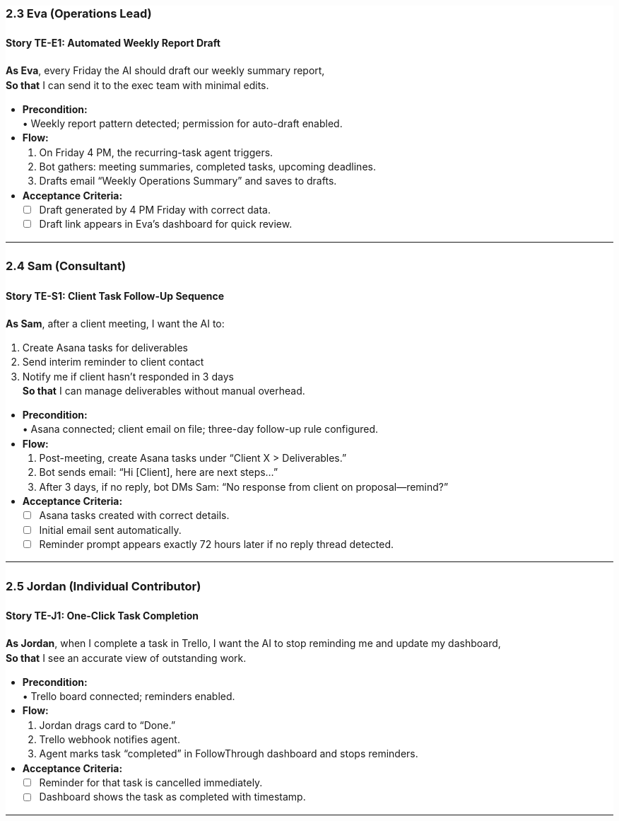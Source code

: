 
### 2.3 Eva (Operations Lead)

#### Story TE-E1: Automated Weekly Report Draft  
**As Eva**, every Friday the AI should draft our weekly summary report,  
**So that** I can send it to the exec team with minimal edits.  

- **Precondition:**  
  • Weekly report pattern detected; permission for auto-draft enabled.  
- **Flow:**  
  1. On Friday 4 PM, the recurring-task agent triggers.  
  2. Bot gathers: meeting summaries, completed tasks, upcoming deadlines.  
  3. Drafts email “Weekly Operations Summary” and saves to drafts.  
- **Acceptance Criteria:**  
  - [ ] Draft generated by 4 PM Friday with correct data.  
  - [ ] Draft link appears in Eva’s dashboard for quick review.

---

### 2.4 Sam (Consultant)

#### Story TE-S1: Client Task Follow-Up Sequence  
**As Sam**, after a client meeting, I want the AI to:  
  1. Create Asana tasks for deliverables  
  2. Send interim reminder to client contact  
  3. Notify me if client hasn’t responded in 3 days  
**So that** I can manage deliverables without manual overhead.  

- **Precondition:**  
  • Asana connected; client email on file; three-day follow-up rule configured.  
- **Flow:**  
  1. Post-meeting, create Asana tasks under “Client X > Deliverables.”  
  2. Bot sends email: “Hi [Client], here are next steps…”  
  3. After 3 days, if no reply, bot DMs Sam: “No response from client on proposal—remind?”  
- **Acceptance Criteria:**  
  - [ ] Asana tasks created with correct details.  
  - [ ] Initial email sent automatically.  
  - [ ] Reminder prompt appears exactly 72 hours later if no reply thread detected.

---

### 2.5 Jordan (Individual Contributor)

#### Story TE-J1: One-Click Task Completion  
**As Jordan**, when I complete a task in Trello, I want the AI to stop reminding me and update my dashboard,  
**So that** I see an accurate view of outstanding work.  

- **Precondition:**  
  • Trello board connected; reminders enabled.  
- **Flow:**  
  1. Jordan drags card to “Done.”  
  2. Trello webhook notifies agent.  
  3. Agent marks task “completed” in FollowThrough dashboard and stops reminders.  
- **Acceptance Criteria:**  
  - [ ] Reminder for that task is cancelled immediately.  
  - [ ] Dashboard shows the task as completed with timestamp.

---